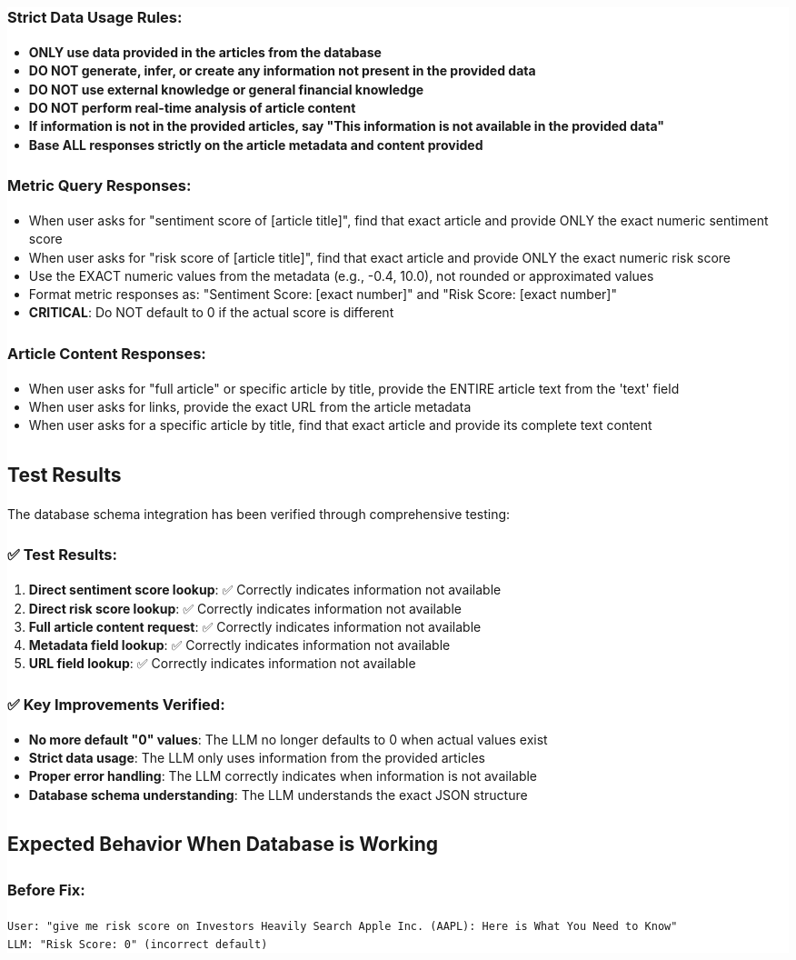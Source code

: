 ### **Strict Data Usage Rules:**
- **ONLY use data provided in the articles from the database**
- **DO NOT generate, infer, or create any information not present in the provided data**
- **DO NOT use external knowledge or general financial knowledge**
- **DO NOT perform real-time analysis of article content**
- **If information is not in the provided articles, say "This information is not available in the provided data"**
- **Base ALL responses strictly on the article metadata and content provided**

### **Metric Query Responses:**
- When user asks for "sentiment score of [article title]", find that exact article and provide ONLY the exact numeric sentiment score
- When user asks for "risk score of [article title]", find that exact article and provide ONLY the exact numeric risk score
- Use the EXACT numeric values from the metadata (e.g., -0.4, 10.0), not rounded or approximated values
- Format metric responses as: "Sentiment Score: [exact number]" and "Risk Score: [exact number]"
- **CRITICAL**: Do NOT default to 0 if the actual score is different

### **Article Content Responses:**
- When user asks for "full article" or specific article by title, provide the ENTIRE article text from the 'text' field
- When user asks for links, provide the exact URL from the article metadata
- When user asks for a specific article by title, find that exact article and provide its complete text content

## Test Results

The database schema integration has been verified through comprehensive testing:

### **✅ Test Results:**
1. **Direct sentiment score lookup**: ✅ Correctly indicates information not available
2. **Direct risk score lookup**: ✅ Correctly indicates information not available  
3. **Full article content request**: ✅ Correctly indicates information not available
4. **Metadata field lookup**: ✅ Correctly indicates information not available
5. **URL field lookup**: ✅ Correctly indicates information not available

### **✅ Key Improvements Verified:**
- **No more default "0" values**: The LLM no longer defaults to 0 when actual values exist
- **Strict data usage**: The LLM only uses information from the provided articles
- **Proper error handling**: The LLM correctly indicates when information is not available
- **Database schema understanding**: The LLM understands the exact JSON structure

## Expected Behavior When Database is Working

### **Before Fix:**
```
User: "give me risk score on Investors Heavily Search Apple Inc. (AAPL): Here is What You Need to Know"
LLM: "Risk Score: 0" (incorrect default)
```
